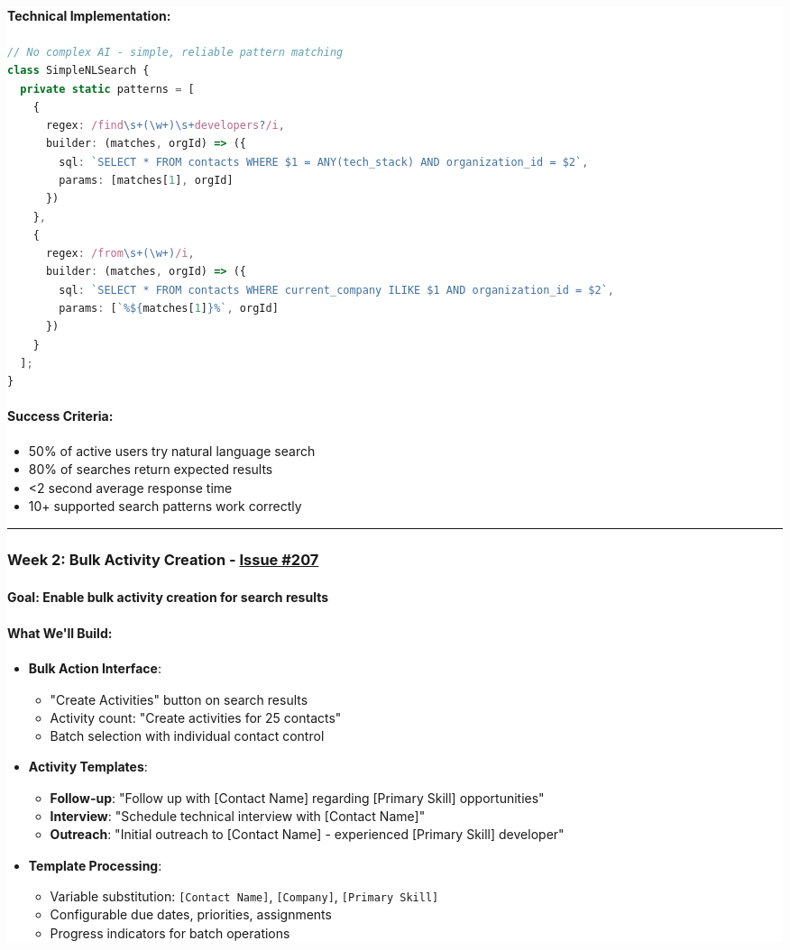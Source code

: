 #### **Technical Implementation**:
```typescript
// No complex AI - simple, reliable pattern matching
class SimpleNLSearch {
  private static patterns = [
    {
      regex: /find\s+(\w+)\s+developers?/i,
      builder: (matches, orgId) => ({
        sql: `SELECT * FROM contacts WHERE $1 = ANY(tech_stack) AND organization_id = $2`,
        params: [matches[1], orgId]
      })
    },
    {
      regex: /from\s+(\w+)/i,  
      builder: (matches, orgId) => ({
        sql: `SELECT * FROM contacts WHERE current_company ILIKE $1 AND organization_id = $2`,
        params: [`%${matches[1]}%`, orgId]
      })
    }
  ];
}
```

#### **Success Criteria**:
- 50% of active users try natural language search
- 80% of searches return expected results
- <2 second average response time
- 10+ supported search patterns work correctly

---

### **Week 2: Bulk Activity Creation** - [Issue #207](https://github.com/ClearMatch/clear-match/issues/207)

#### **Goal**: Enable bulk activity creation for search results
#### **What We'll Build**:
- **Bulk Action Interface**:
  - "Create Activities" button on search results
  - Activity count: "Create activities for 25 contacts"
  - Batch selection with individual contact control

- **Activity Templates**:
  - **Follow-up**: "Follow up with [Contact Name] regarding [Primary Skill] opportunities"
  - **Interview**: "Schedule technical interview with [Contact Name]"
  - **Outreach**: "Initial outreach to [Contact Name] - experienced [Primary Skill] developer"

- **Template Processing**:
  - Variable substitution: `[Contact Name]`, `[Company]`, `[Primary Skill]`
  - Configurable due dates, priorities, assignments
  - Progress indicators for batch operations
